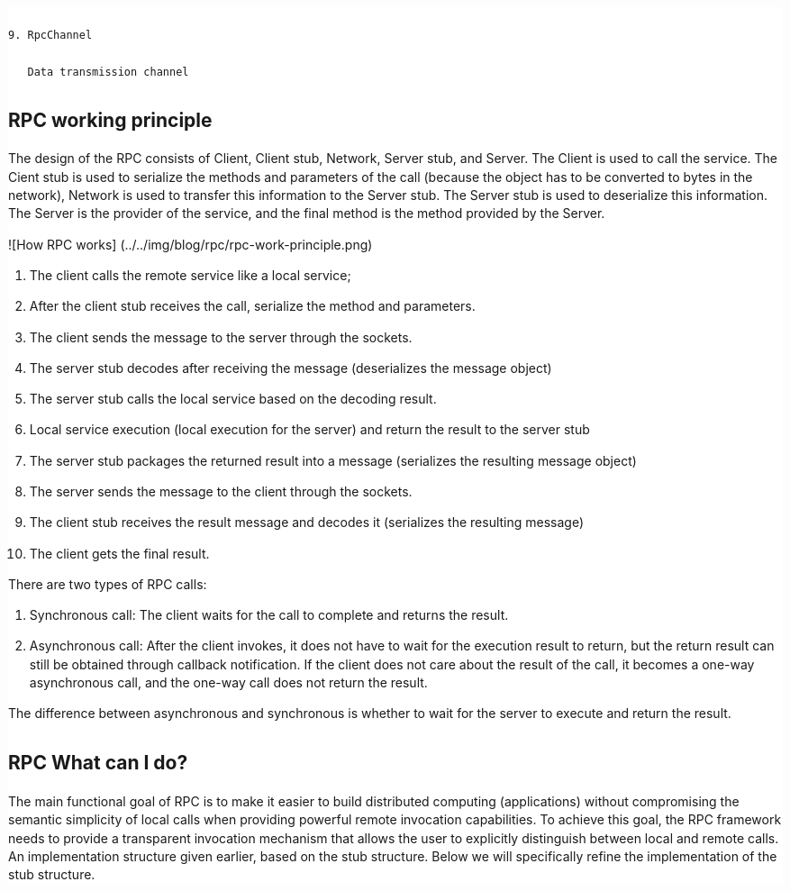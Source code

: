 ```

9. RpcChannel

   Data transmission channel
```

## RPC working principle

The design of the RPC consists of Client, Client stub, Network, Server stub, and Server. The Client is used to call the service. The Cient stub is used to serialize the methods and parameters of the call (because the object has to be converted to bytes in the network), Network is used to transfer this information to the Server stub. The Server stub is used to deserialize this information. The Server is the provider of the service, and the final method is the method provided by the Server.

![How RPC works] (../../img/blog/rpc/rpc-work-principle.png)

1. The client calls the remote service like a local service;

2. After the client stub receives the call, serialize the method and parameters.

3. The client sends the message to the server through the sockets.

4. The server stub decodes after receiving the message (deserializes the message object)

5. The server stub calls the local service based on the decoding result.

6. Local service execution (local execution for the server) and return the result to the server stub

7. The server stub packages the returned result into a message (serializes the resulting message object)

8. The server sends the message to the client through the sockets.

9. The client stub receives the result message and decodes it (serializes the resulting message)

10. The client gets the final result.

There are two types of RPC calls:

1. Synchronous call: The client waits for the call to complete and returns the result.

2. Asynchronous call: After the client invokes, it does not have to wait for the execution result to return, but the return result can still be obtained through callback notification. If the client does not care about the result of the call, it becomes a one-way asynchronous call, and the one-way call does not return the result.

The difference between asynchronous and synchronous is whether to wait for the server to execute and return the result.
   
## RPC What can I do?

The main functional goal of RPC is to make it easier to build distributed computing (applications) without compromising the semantic simplicity of local calls when providing powerful remote invocation capabilities. To achieve this goal, the RPC framework needs to provide a transparent invocation mechanism that allows the user to explicitly distinguish between local and remote calls. An implementation structure given earlier, based on the stub structure. Below we will specifically refine the implementation of the stub structure.
